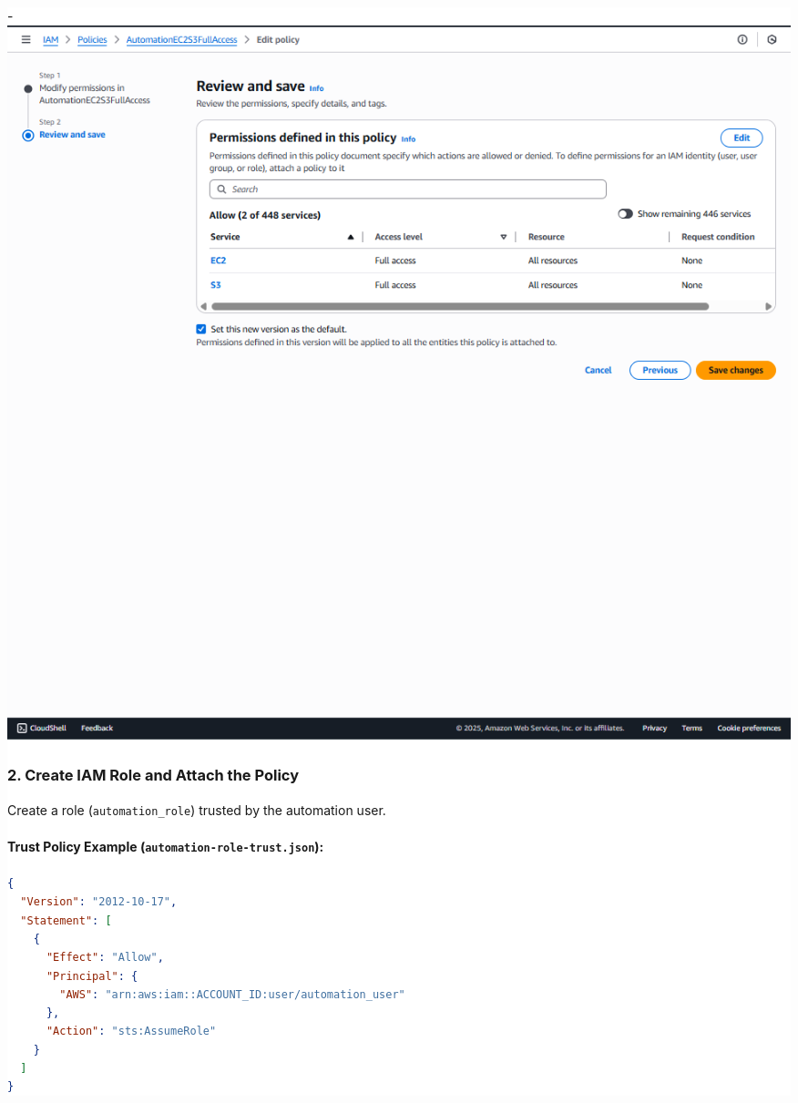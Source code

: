-![CreatetheIAMpolicy6.png](https://github.com/Abrahamnosa23/Training/blob/main/DevOps/3MTT-DAREY/DevOps-Module-2/Setting_Up_Secure_Authentication_to_AWS_API/Screenshot/CreatetheIAMpolicy6.png)

### 2. Create IAM Role and Attach the Policy

Create a role (`automation_role`) trusted by the automation user.

#### Trust Policy Example (`automation-role-trust.json`):

```json
{
  "Version": "2012-10-17",
  "Statement": [
    {
      "Effect": "Allow",
      "Principal": {
        "AWS": "arn:aws:iam::ACCOUNT_ID:user/automation_user"
      },
      "Action": "sts:AssumeRole"
    }
  ]
}
```
